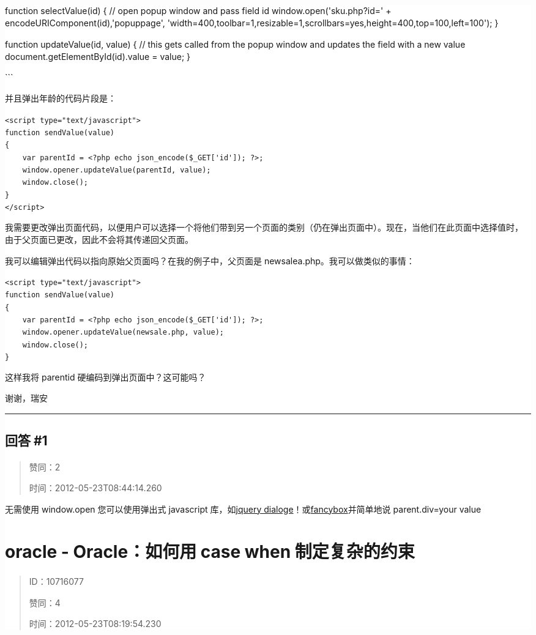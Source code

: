 function selectValue(id) 
{ 
    // open popup window and pass field id 
    window.open('sku.php?id=' + encodeURIComponent(id),'popuppage', 
      'width=400,toolbar=1,resizable=1,scrollbars=yes,height=400,top=100,left=100'); 
} 

function updateValue(id, value) 
{ 
    // this gets called from the popup window and updates the field with a new value 
    document.getElementById(id).value = value; 
} 

</script> 
```

并且弹出年龄的代码片段是：

```
<script type="text/javascript"> 
function sendValue(value) 
{ 
    var parentId = <?php echo json_encode($_GET['id']); ?>; 
    window.opener.updateValue(parentId, value); 
    window.close(); 
} 
</script> 
```

我需要更改弹出页面代码，以便用户可以选择一个将他们带到另一个页面的类别（仍在弹出页面中）。现在，当他们在此页面中选择值时，由于父页面已更改，因此不会将其传递回父页面。

我可以编辑弹出代码以指向原始父页面吗？在我的例子中，父页面是 newsalea.php。我可以做类似的事情：

```
<script type="text/javascript"> 
function sendValue(value) 
{ 
    var parentId = <?php echo json_encode($_GET['id']); ?>; 
    window.opener.updateValue(newsale.php, value); 
    window.close(); 
} 
```

这样我将 parentid 硬编码到弹出页面中？这可能吗？

谢谢，瑞安

* * *

## 回答 #1

> 赞同：2
> 
> 时间：2012-05-23T08:44:14.260

无需使用 window.open 您可以使用弹出式 javascript 库，如[jquery dialoge](http://jqueryui.com/demos/dialog/)！或[fancybox](http://fancybox.net/)并简单地说 parent.div=your value

# oracle - Oracle：如何用 case when 制定复杂的约束

> ID：10716077
> 
> 赞同：4
> 
> 时间：2012-05-23T08:19:54.230
```